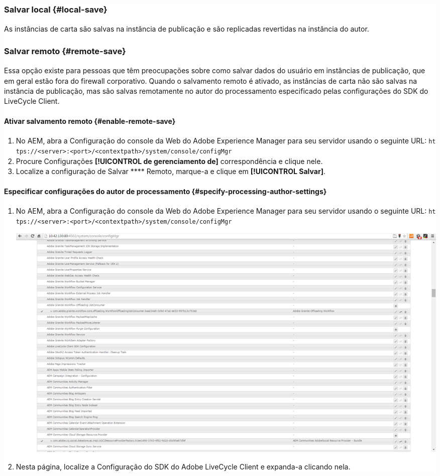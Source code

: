 ### Salvar local {#local-save}

As instâncias de carta são salvas na instância de publicação e são replicadas revertidas na instância do autor.

### Salvar remoto {#remote-save}

Essa opção existe para pessoas que têm preocupações sobre como salvar dados do usuário em instâncias de publicação, que em geral estão fora do firewall corporativo. Quando o salvamento remoto é ativado, as instâncias de carta não são salvas na instância de publicação, mas são salvas remotamente no autor do processamento especificado pelas configurações do SDK do LiveCycle Client.

#### Ativar salvamento remoto {#enable-remote-save}

1. No AEM, abra a Configuração do console da Web do Adobe Experience Manager para seu servidor usando o seguinte URL: `https://<server>:<port>/<contextpath>/system/console/configMgr`
1. Procure Configurações **[!UICONTROL de gerenciamento de]** correspondência e clique nele.
1. Localize a configuração de Salvar **** Remoto, marque-a e clique em **[!UICONTROL Salvar]**.

#### Especificar configurações do autor de processamento {#specify-processing-author-settings}

1. No AEM, abra a Configuração do console da Web do Adobe Experience Manager para seu servidor usando o seguinte URL: `https://<server>:<port>/<contextpath>/system/console/configMgr`

   ![Configuração do console da Web do Adobe Experience Manager](assets/2configmanager.png)

1. Nesta página, localize a Configuração do SDK do Adobe LiveCycle Client e expanda-a clicando nela.
